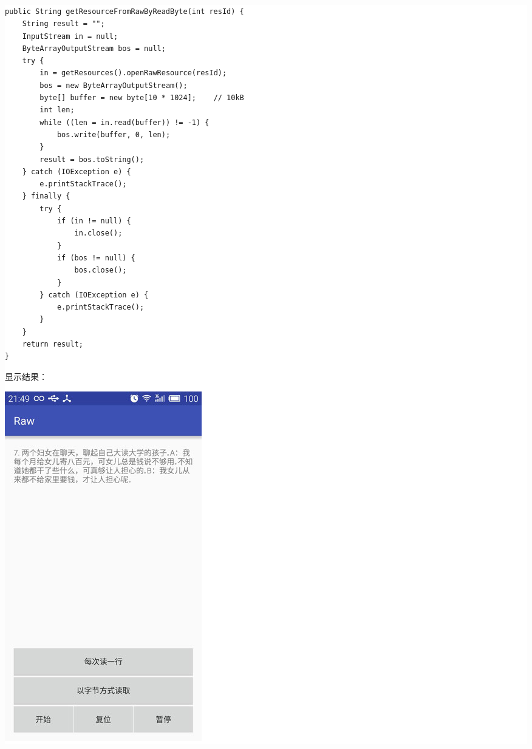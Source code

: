 ```
public String getResourceFromRawByReadByte(int resId) {
    String result = "";
    InputStream in = null;
    ByteArrayOutputStream bos = null;
    try {
        in = getResources().openRawResource(resId);
        bos = new ByteArrayOutputStream();
        byte[] buffer = new byte[10 * 1024];    // 10kB
        int len;
        while ((len = in.read(buffer)) != -1) {
            bos.write(buffer, 0, len);
        }
        result = bos.toString();
    } catch (IOException e) {
        e.printStackTrace();
    } finally {
        try {
            if (in != null) {
                in.close();
            }
            if (bos != null) {
                bos.close();
            }
        } catch (IOException e) {
            e.printStackTrace();
        }
    }
    return result;
}
```

显示结果：

![res_raw_read_byte](./screenshot/res_raw_read_byte.jpg)


[1]: http://ponystyle.com/blog/2010/03/26/dealing-with-asset-compression-in-android-apps/
[doc_html]: ./doc/xhtml.chm
[html_entity]: http://tool.oschina.net/commons?type=2
[lang_code_pdf]: ./doc/Language_Code_Table.pdf
[lang_code_htm]: http://www.lingoes.cn/zh/translator/langcode.htm